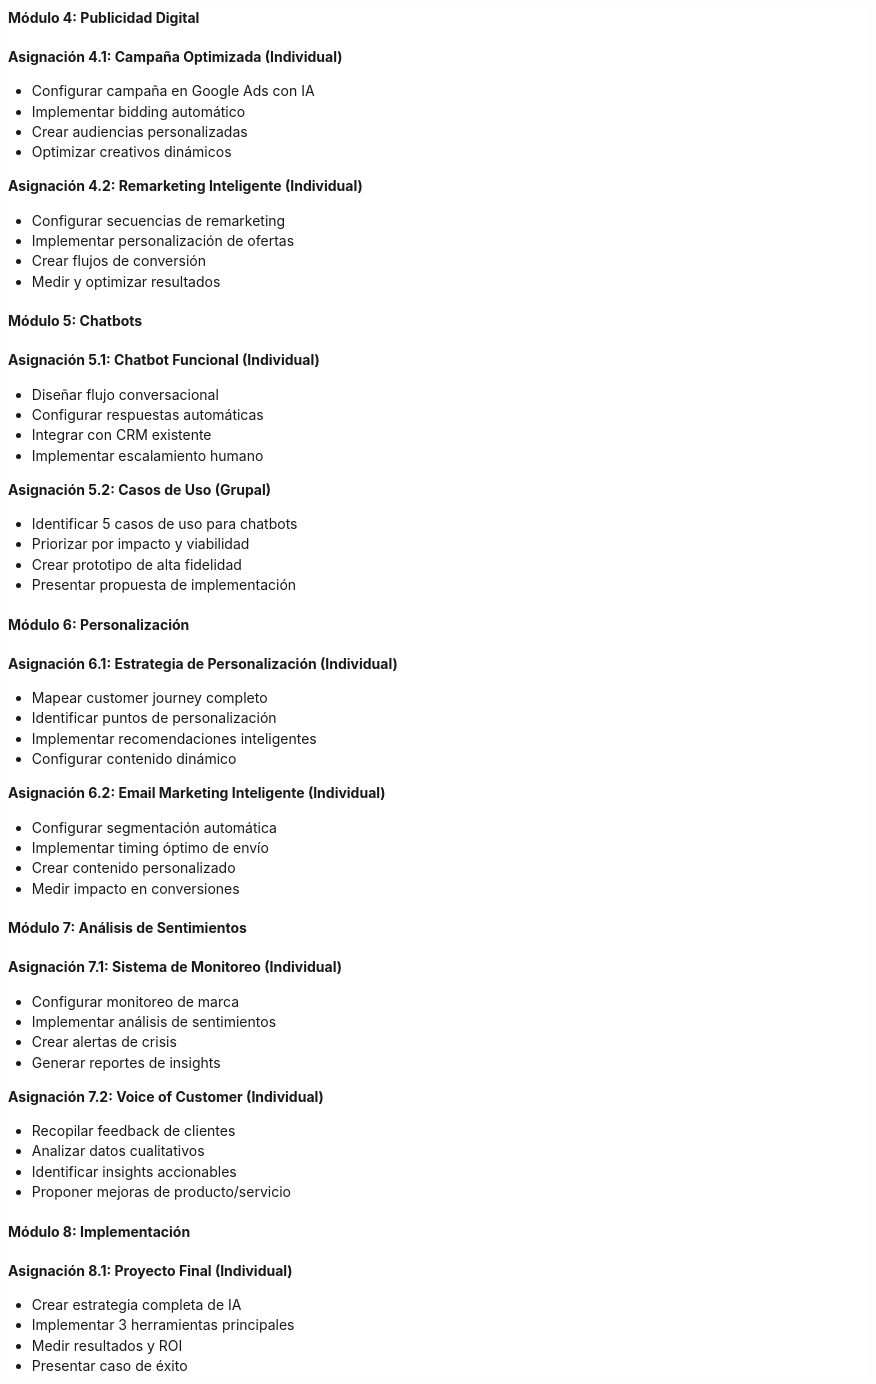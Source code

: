 #### Módulo 4: Publicidad Digital
**Asignación 4.1: Campaña Optimizada (Individual)**
- Configurar campaña en Google Ads con IA
- Implementar bidding automático
- Crear audiencias personalizadas
- Optimizar creativos dinámicos

**Asignación 4.2: Remarketing Inteligente (Individual)**
- Configurar secuencias de remarketing
- Implementar personalización de ofertas
- Crear flujos de conversión
- Medir y optimizar resultados

#### Módulo 5: Chatbots
**Asignación 5.1: Chatbot Funcional (Individual)**
- Diseñar flujo conversacional
- Configurar respuestas automáticas
- Integrar con CRM existente
- Implementar escalamiento humano

**Asignación 5.2: Casos de Uso (Grupal)**
- Identificar 5 casos de uso para chatbots
- Priorizar por impacto y viabilidad
- Crear prototipo de alta fidelidad
- Presentar propuesta de implementación

#### Módulo 6: Personalización
**Asignación 6.1: Estrategia de Personalización (Individual)**
- Mapear customer journey completo
- Identificar puntos de personalización
- Implementar recomendaciones inteligentes
- Configurar contenido dinámico

**Asignación 6.2: Email Marketing Inteligente (Individual)**
- Configurar segmentación automática
- Implementar timing óptimo de envío
- Crear contenido personalizado
- Medir impacto en conversiones

#### Módulo 7: Análisis de Sentimientos
**Asignación 7.1: Sistema de Monitoreo (Individual)**
- Configurar monitoreo de marca
- Implementar análisis de sentimientos
- Crear alertas de crisis
- Generar reportes de insights

**Asignación 7.2: Voice of Customer (Individual)**
- Recopilar feedback de clientes
- Analizar datos cualitativos
- Identificar insights accionables
- Proponer mejoras de producto/servicio

#### Módulo 8: Implementación
**Asignación 8.1: Proyecto Final (Individual)**
- Crear estrategia completa de IA
- Implementar 3 herramientas principales
- Medir resultados y ROI
- Presentar caso de éxito
